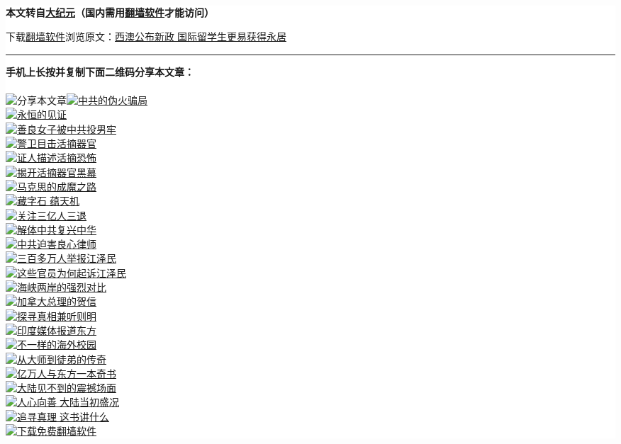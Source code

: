 <strong>本文转自<a href="https://www.epochtimes.com">大纪元</a>（国内需用<a href="https://github.com/19920513/www/blob/master/README.md#8">翻墙软件</a>才能访问）</strong><p>下载<a href="https://github.com/19920513/www/blob/master/README.md#8">翻墙软件</a>浏览原文：<a href="https://www.epochtimes.com/gb/18/9/28/n10747501.htm">西澳公布新政 国际留学生更易获得永居</a></p><hr>

<strong>手机上长按并复制下面二维码分享本文章：</strong><br><br><img src="https://chart.apis.google.com/chart?cht=qr&chs=240x240&choe=UTF-8&chld=M|2&chl=https://github.com/19920513/djy/blob/master/gb/18/9/28/n10747501.md%231" title="分享本文章"></td><td VALIGN=TOP><a href="https://github.com/19920513/djy/blob/master/gb/16/1/21/n4622075.md?dfh#1" target="_blank"><img src="https://raw.githubusercontent.com/19920513/djy/master/gb/300/wei-f1.jpg" title="中共的伪火骗局"  alt="中共的伪火骗局"></a><br><a href="https://github.com/19920513/www/blob/master/README.md?dfh#9" target="_blank"><img src="https://raw.githubusercontent.com/19920513/djy/master/gb/300/yong-h.jpg" title="永恒的见证"  alt="永恒的见证"></a><br><a href="https://github.com/19920513/djy/blob/master/gb/13/9/29/n3974789.md?dfh#1" target="_blank"><img src="https://raw.githubusercontent.com/19920513/djy/master/gb/300/shang-lnz.jpg" title="善良女子被中共投男牢"  alt="善良女子被中共投男牢"></a><br><a href="https://github.com/19920513/djy/blob/master/gb/16/3/16/n4663449.md?dfh#1" target="_blank"><img src="https://raw.githubusercontent.com/19920513/djy/master/gb/300/huo-z3.jpg" title="警卫目击活摘器官"  alt="警卫目击活摘器官"></a><br><a href="https://github.com/19920513/djy/blob/master/gb/16/8/7/n8177641.md?dfh#1" target="_blank"><img src="https://raw.githubusercontent.com/19920513/djy/master/gb/300/huo-z4.jpg" title="证人描述活摘恐怖"  alt="证人描述活摘恐怖"></a><br><a href="https://github.com/19920513/djy/blob/master/gb/10/4/19/n2881569.md?dfh#1" target="_blank"><img src="https://raw.githubusercontent.com/19920513/djy/master/gb/300/huo-z1.jpg" title="揭开活摘器官黑幕"  alt="揭开活摘器官黑幕"></a><br><a href="https://github.com/19920513/djy/blob/master/gb/10/11/7/n3077476.md?dfh#1" target="_blank"><img src="https://raw.githubusercontent.com/19920513/djy/master/gb/300/ma-ks.jpg" title="马克思的成魔之路"  alt="马克思的成魔之路"></a><br><a href="https://github.com/19920513/djy/blob/master/gb/14/6/9/n4173977.md?dfh#1" target="_blank"><img src="https://raw.githubusercontent.com/19920513/djy/master/gb/300/chang-zs.jpg" title="藏字石 蕴天机"  alt="藏字石 蕴天机"></a><br><a href="https://github.com/19920513/djy/blob/master/gb/18/5/10/n10381511.md?dfh#1" target="_blank"><img src="https://raw.githubusercontent.com/19920513/djy/master/gb/300/st1.jpg" title="关注三亿人三退"  alt="关注三亿人三退"></a><br><a href="https://github.com/19920513/djy/blob/master/gb/18/3/21/n10237682.md?dfh#1" target="_blank"><img src="https://raw.githubusercontent.com/19920513/djy/master/gb/300/jie-t.jpg" title="解体中共复兴中华"  alt="解体中共复兴中华"></a><br><a href="https://github.com/19920513/djy/blob/master/gb/9/2/9/n2422991.md?dfh#1" target="_blank"><img src="https://raw.githubusercontent.com/19920513/djy/master/gb/300/gao-zs.jpg" title="中共迫害良心律师"  alt="中共迫害良心律师"></a><br><a href="https://github.com/19920513/djy/blob/master/gb/18/12/9/n10900044.md?dfh#1" target="_blank"><img src="https://raw.githubusercontent.com/19920513/djy/master/gb/300/sj1.jpg" title="三百多万人举报江泽民"  alt="三百多万人举报江泽民"></a><br><a href="https://github.com/19920513/djy/blob/master/gb/18/8/28/n10672014.md?dfh#1" target="_blank"><img src="https://raw.githubusercontent.com/19920513/djy/master/gb/300/sj2.jpg" title="这些官员为何起诉江泽民"  alt="这些官员为何起诉江泽民"></a><br><a href="https://github.com/19920513/djy/blob/master/gb/8/12/18/n2367165.md?dfh#1" target="_blank"><img src="https://raw.githubusercontent.com/19920513/djy/master/gb/300/liangan.jpg" title="海峡两岸的强烈对比"  alt="海峡两岸的强烈对比"></a><br><a href="https://github.com/19920513/djy/blob/master/gb/15/12/10/n4593139.md?dfh#1" target="_blank"><img src="https://raw.githubusercontent.com/19920513/djy/master/gb/300/jia-ndzl.jpg" title="加拿大总理的贺信"  alt="加拿大总理的贺信"></a><br><a href="https://github.com/19920513/djy/blob/master/gb/11/6/17/n3289382.md?dfh#1" target="_blank"><img src="https://raw.githubusercontent.com/19920513/djy/master/gb/300/xiao-wd.jpg" title="探寻真相兼听则明"  alt="探寻真相兼听则明"></a><br><a href="https://github.com/19920513/djy/blob/master/gb/18/10/27/n10812623.md?dfh#1" target="_blank"><img src="https://raw.githubusercontent.com/19920513/djy/master/gb/300/yindu.jpg" title="印度媒体报道东方"  alt="印度媒体报道东方"></a><br><a href="https://github.com/19920513/djy/blob/master/gb/18/6/9/n10469652.md?dfh#1" target="_blank"><img src="https://raw.githubusercontent.com/19920513/djy/master/gb/300/xie-j.jpg" title="不一样的海外校园"  alt="不一样的海外校园"></a><br><a href="https://github.com/19920513/djy/blob/master/gb/7/4/5/n1669415.md?dfh#1" target="_blank"><img src="https://raw.githubusercontent.com/19920513/djy/master/gb/300/li-up.jpg" title="从大师到徒弟的传奇"  alt="从大师到徒弟的传奇"></a><br><a href="https://github.com/19920513/djy/blob/master/gb/17/5/26/n9191512.md?dfh#1" target="_blank"><img src="https://raw.githubusercontent.com/19920513/djy/master/gb/300/zfl2.jpg" title="亿万人与东方一本奇书"  alt="亿万人与东方一本奇书"></a><br><a href="https://github.com/19920513/djy/blob/master/gb/13/11/27/n4020290.md?dfh#1" target="_blank"><img src="https://raw.githubusercontent.com/19920513/djy/master/gb/300/zhen-h.jpg" title="大陆见不到的震撼场面"  alt="大陆见不到的震撼场面"></a><br><a href="https://github.com/19920513/djy/blob/master/gb/15/7/17/n4482910.md?dfh#1" target="_blank"><img src="https://raw.githubusercontent.com/19920513/djy/master/gb/300/dalu-sk.jpg" title="人心向善 大陆当初盛况"  alt="人心向善 大陆当初盛况"></a><br><a href="https://github.com/19920513/djy/blob/master/gb/19/1/5/n10955468.md?dfh#1" target="_blank"><img src="https://raw.githubusercontent.com/19920513/djy/master/gb/300/zfl1.jpg" title="追寻真理 这书讲什么"  alt="追寻真理 这书讲什么"></a><br><a href="https://github.com/19920513/www/blob/master/README.md?dfh#1" target="_blank"><img src="https://raw.githubusercontent.com/19920513/djy/master/gb/300/fq1.jpg" title="下载免费翻墙软件"  alt="下载免费翻墙软件"></a><br></td></tr></table>
